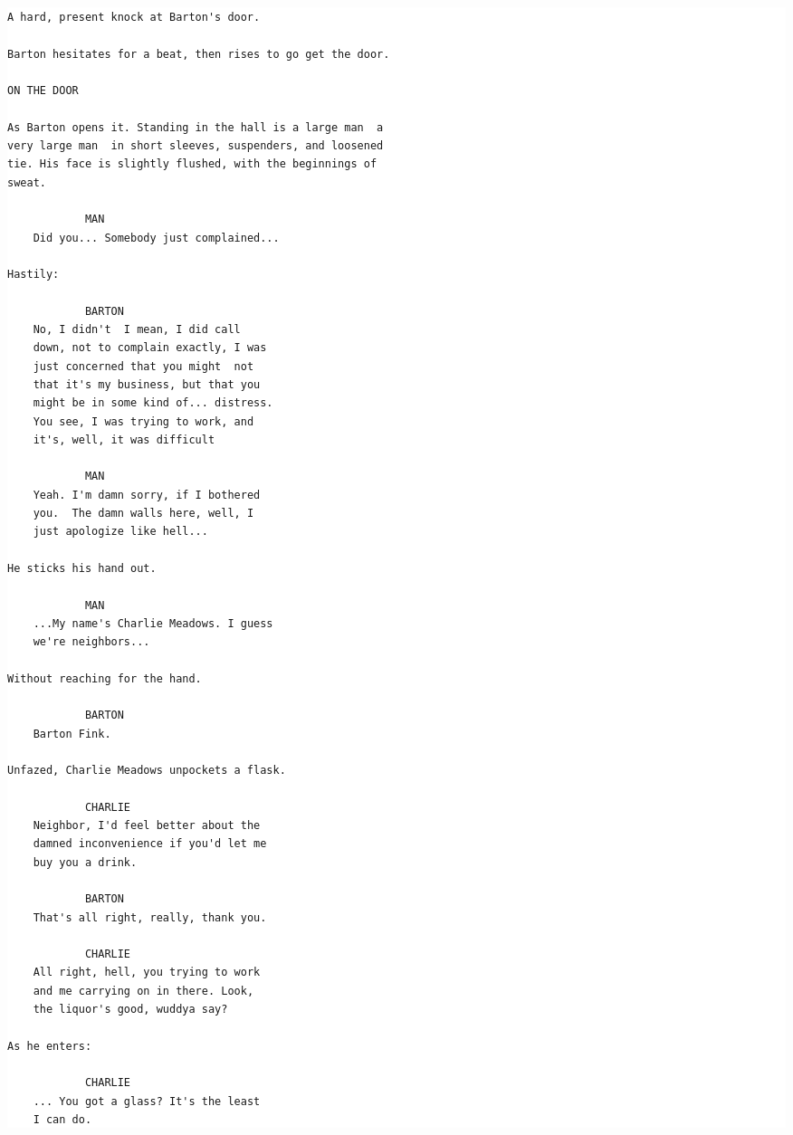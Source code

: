 	A hard, present knock at Barton's door.

	Barton hesitates for a beat, then rises to go get the door.

	ON THE DOOR

	As Barton opens it. Standing in the hall is a large man  a 
	very large man  in short sleeves, suspenders, and loosened 
	tie. His face is slightly flushed, with the beginnings of 
	sweat.

				MAN
		Did you... Somebody just complained...

	Hastily:

				BARTON
		No, I didn't  I mean, I did call 
		down, not to complain exactly, I was 
		just concerned that you might  not 
		that it's my business, but that you 
		might be in some kind of... distress. 
		You see, I was trying to work, and 
		it's, well, it was difficult 

				MAN
		Yeah. I'm damn sorry, if I bothered 
		you.  The damn walls here, well, I 
		just apologize like hell...

	He sticks his hand out.

				MAN
		...My name's Charlie Meadows. I guess 
		we're neighbors...

	Without reaching for the hand.

				BARTON
		Barton Fink.

	Unfazed, Charlie Meadows unpockets a flask.

				CHARLIE
		Neighbor, I'd feel better about the 
		damned inconvenience if you'd let me 
		buy you a drink.

				BARTON
		That's all right, really, thank you.

				CHARLIE
		All right, hell, you trying to work 
		and me carrying on in there. Look, 
		the liquor's good, wuddya say?

	As he enters:

				CHARLIE
		... You got a glass? It's the least 
		I can do.
